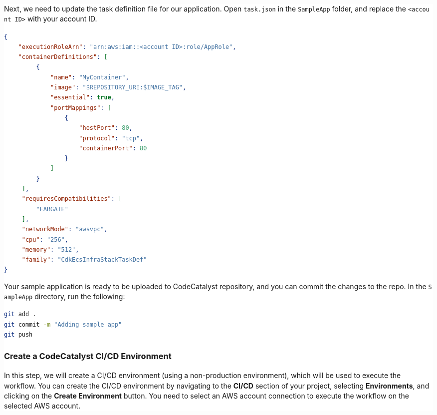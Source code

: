 Next, we need to update the task definition file for our application. Open `task.json` in the `SampleApp` folder, and replace the `<account ID>` with your account ID.

```json
{
    "executionRoleArn": "arn:aws:iam::<account ID>:role/AppRole",
    "containerDefinitions": [
         {
             "name": "MyContainer",
             "image": "$REPOSITORY_URI:$IMAGE_TAG",
             "essential": true,
             "portMappings": [
                 {
                     "hostPort": 80,
                     "protocol": "tcp",
                     "containerPort": 80
                 }
             ]
         }
     ],
     "requiresCompatibilities": [
         "FARGATE"
     ],
     "networkMode": "awsvpc",
     "cpu": "256",
     "memory": "512",
     "family": "CdkEcsInfraStackTaskDef"
}
```

Your sample application is ready to be uploaded to CodeCatalyst repository, and you can commit the changes to the repo. In the `SampleApp` directory, run the following:

```bash
git add .
git commit -m "Adding sample app"
git push
```

### Create a CodeCatalyst CI/CD Environment

In this step, we will create a CI/CD environment (using a non-production environment), which will be used to execute the workflow. You can create the CI/CD environment by navigating to the **CI/CD** section of your project, selecting **Environments**, and clicking on the **Create Environment** button. You need to select an AWS account connection to execute the workflow on the selected AWS account.
